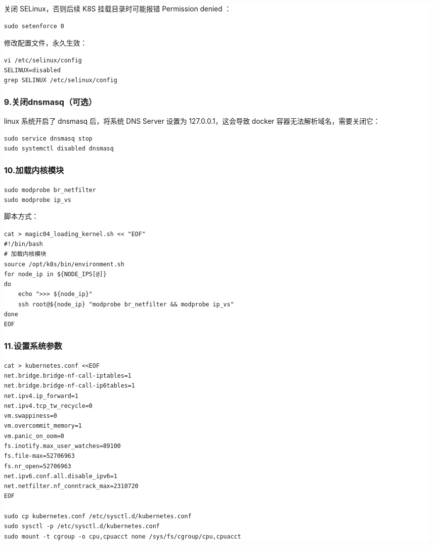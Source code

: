 关闭 SELinux，否则后续 K8S 挂载目录时可能报错 Permission denied ：

```
sudo setenforce 0
```

修改配置文件，永久生效：

```
vi /etc/selinux/config
SELINUX=disabled
grep SELINUX /etc/selinux/config
```

### 9.关闭dnsmasq（可选）

linux 系统开启了 dnsmasq 后，将系统 DNS Server 设置为 127.0.0.1，这会导致 docker 容器无法解析域名，需要关闭它：

```
sudo service dnsmasq stop
sudo systemctl disabled dnsmasq
```

### 10.加载内核模块

```
sudo modprobe br_netfilter
sudo modprobe ip_vs
```

脚本方式：

```
cat > magic04_loading_kernel.sh << "EOF"
#!/bin/bash
# 加载内核模块
source /opt/k8s/bin/environment.sh
for node_ip in ${NODE_IPS[@]}
do
    echo ">>> ${node_ip}"
    ssh root@${node_ip} "modprobe br_netfilter && modprobe ip_vs"
done
EOF
```



### 11.设置系统参数

```
cat > kubernetes.conf <<EOF
net.bridge.bridge-nf-call-iptables=1
net.bridge.bridge-nf-call-ip6tables=1
net.ipv4.ip_forward=1
net.ipv4.tcp_tw_recycle=0
vm.swappiness=0
vm.overcommit_memory=1
vm.panic_on_oom=0
fs.inotify.max_user_watches=89100
fs.file-max=52706963
fs.nr_open=52706963
net.ipv6.conf.all.disable_ipv6=1
net.netfilter.nf_conntrack_max=2310720
EOF

sudo cp kubernetes.conf /etc/sysctl.d/kubernetes.conf
sudo sysctl -p /etc/sysctl.d/kubernetes.conf
sudo mount -t cgroup -o cpu,cpuacct none /sys/fs/cgroup/cpu,cpuacct
```
